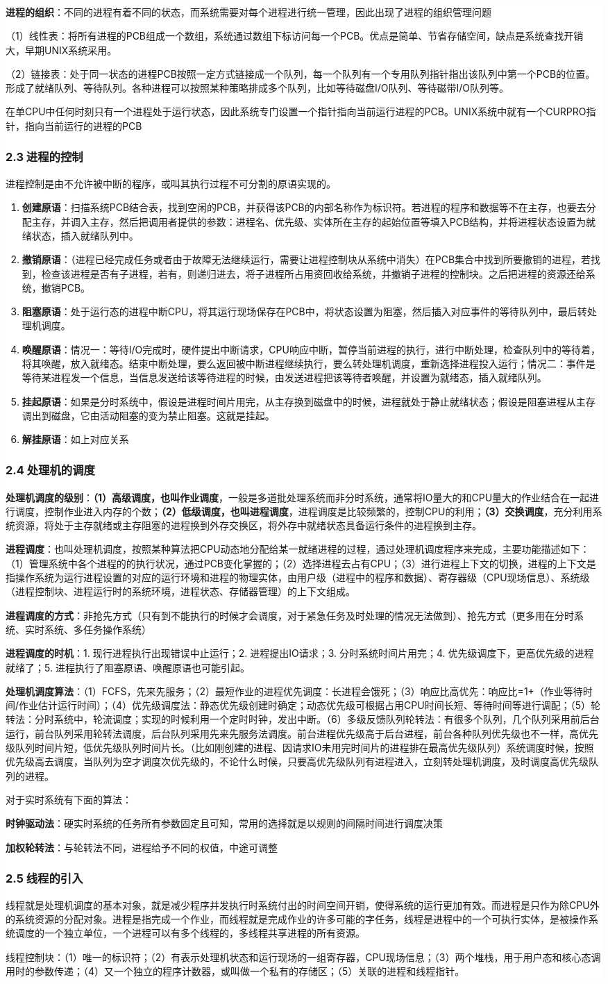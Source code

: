 **进程的组织**：不同的进程有着不同的状态，而系统需要对每个进程进行统一管理，因此出现了进程的组织管理问题

（1）线性表：将所有进程的PCB组成一个数组，系统通过数组下标访问每一个PCB。优点是简单、节省存储空间，缺点是系统查找开销大，早期UNIX系统采用。

（2）链接表：处于同一状态的进程PCB按照一定方式链接成一个队列，每一个队列有一个专用队列指针指出该队列中第一个PCB的位置。形成了就绪队列、等待队列。各种进程可以按照某种策略排成多个队列，比如等待磁盘I/O队列、等待磁带I/O队列等。

在单CPU中任何时刻只有一个进程处于运行状态，因此系统专门设置一个指针指向当前运行进程的PCB。UNIX系统中就有一个CURPRO指针，指向当前运行的进程的PCB

### 2.3 进程的控制

进程控制是由不允许被中断的程序，或叫其执行过程不可分割的原语实现的。

1. **创建原语**：扫描系统PCB结合表，找到空闲的PCB，并获得该PCB的内部名称作为标识符。若进程的程序和数据等不在主存，也要去分配主存，并调入主存，然后把调用者提供的参数：进程名、优先级、实体所在主存的起始位置等填入PCB结构，并将进程状态设置为就绪状态，插入就绪队列中。

2. **撤销原语**：（进程已经完成任务或者由于故障无法继续运行，需要让进程控制块从系统中消失）在PCB集合中找到所要撤销的进程，若找到，检查该进程是否有子进程，若有，则递归进去，将子进程所占用资回收给系统，并撤销子进程的控制块。之后把进程的资源还给系统，撤销PCB。
3. **阻塞原语**：处于运行态的进程中断CPU，将其运行现场保存在PCB中，将状态设置为阻塞，然后插入对应事件的等待队列中，最后转处理机调度。
4. **唤醒原语**：情况一：等待I/O完成时，硬件提出中断请求，CPU响应中断，暂停当前进程的执行，进行中断处理，检查队列中的等待着，将其唤醒，放入就绪态。结束中断处理，要么返回被中断进程继续执行，要么转处理机调度，重新选择进程投入运行；情况二：事件是等待某进程发一个信息，当信息发送给该等待进程的时候，由发送进程把该等待者唤醒，并设置为就绪态，插入就绪队列。
5. **挂起原语**：如果是分时系统中，假设是进程时间片用完，从主存换到磁盘中的时候，进程就处于静止就绪状态；假设是阻塞进程从主存调出到磁盘，它由活动阻塞的变为禁止阻塞。这就是挂起。
6. **解挂原语**：如上对应关系

### 2.4 处理机的调度

**处理机调度的级别**：**（1）高级调度，也叫作业调度**，一般是多道批处理系统而非分时系统，通常将IO量大的和CPU量大的作业结合在一起进行调度，控制作业进入内存的个数；**（2）低级调度，也叫进程调度**，进程调度是比较频繁的，控制CPU的利用；**（3）交换调度**，充分利用系统资源，将处于主存就绪或主存阻塞的进程换到外存交换区，将外存中就绪状态具备运行条件的进程换到主存。

**进程调度**：也叫处理机调度，按照某种算法把CPU动态地分配给某一就绪进程的过程，通过处理机调度程序来完成，主要功能描述如下：（1）管理系统中各个进程的的执行状况，通过PCB变化掌握的；（2）选择进程去占有CPU；（3）进行进程上下文的切换，进程的上下文是指操作系统为运行进程设置的对应的运行环境和进程的物理实体，由用户级（进程中的程序和数据）、寄存器级（CPU现场信息）、系统级（进程控制块、进程运行时的系统环境，进程状态、存储器管理）的上下文组成。

**进程调度的方式**：非抢先方式（只有到不能执行的时候才会调度，对于紧急任务及时处理的情况无法做到）、抢先方式（更多用在分时系统、实时系统、多任务操作系统）

**进程调度的时机**：1. 现行进程执行出现错误中止运行；2. 进程提出IO请求；3. 分时系统时间片用完；4. 优先级调度下，更高优先级的进程就绪了；5. 进程执行了阻塞原语、唤醒原语也可能引起。

**处理机调度算法**：（1）FCFS，先来先服务；（2）最短作业的进程优先调度：长进程会饿死；（3）响应比高优先：响应比=1+（作业等待时间/作业估计运行时间）；（4）优先级调度法：静态优先级创建时确定；动态优先级可根据占用CPU时间长短、等待时间等进行调配；（5）轮转法：分时系统中，轮流调度；实现的时候利用一个定时时钟，发出中断。（6）多级反馈队列轮转法：有很多个队列，几个队列采用前后台运行，前台队列采用轮转法调度，后台队列采用先来先服务法调度。前台进程优先级高于后台进程，前台各种队列优先级也不一样，高优先级队列时间片短，低优先级队列时间片长。（比如刚创建的进程、因请求IO未用完时间片的进程排在最高优先级队列）系统调度时候，按照优先级高去调度，当队列为空才调度次优先级的，不论什么时候，只要高优先级队列有进程进入，立刻转处理机调度，及时调度高优先级队列的进程。



对于实时系统有下面的算法：

**时钟驱动法**：硬实时系统的任务所有参数固定且可知，常用的选择就是以规则的间隔时间进行调度决策

**加权轮转法**：与轮转法不同，进程给予不同的权值，中途可调整

### 2.5 线程的引入

线程就是处理机调度的基本对象，就是减少程序并发执行时系统付出的时间空间开销，使得系统的运行更加有效。而进程是只作为除CPU外的系统资源的分配对象。进程是指完成一个作业，而线程就是完成作业的许多可能的字任务，线程是进程中的一个可执行实体，是被操作系统调度的一个独立单位，一个进程可以有多个线程的，多线程共享进程的所有资源。

线程控制块：（1）唯一的标识符；（2）有表示处理机状态和运行现场的一组寄存器，CPU现场信息；（3）两个堆栈，用于用户态和核心态调用时的参数传递；（4）又一个独立的程序计数器，或叫做一个私有的存储区；（5）关联的进程和线程指针。
